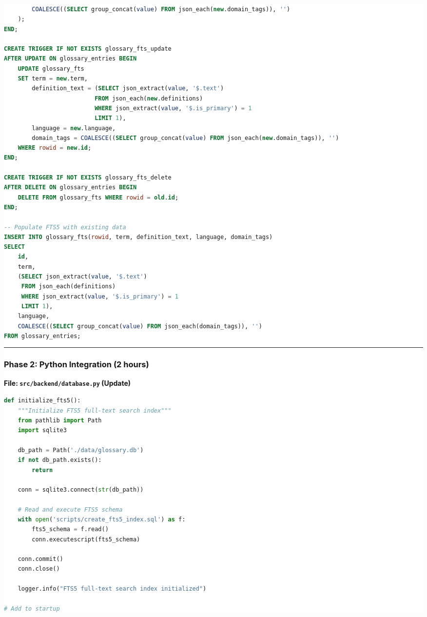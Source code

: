 ```sql
        COALESCE((SELECT group_concat(value) FROM json_each(new.domain_tags)), '')
    );
END;

CREATE TRIGGER IF NOT EXISTS glossary_fts_update
AFTER UPDATE ON glossary_entries BEGIN
    UPDATE glossary_fts
    SET term = new.term,
        definition_text = (SELECT json_extract(value, '$.text')
                          FROM json_each(new.definitions)
                          WHERE json_extract(value, '$.is_primary') = 1
                          LIMIT 1),
        language = new.language,
        domain_tags = COALESCE((SELECT group_concat(value) FROM json_each(new.domain_tags)), '')
    WHERE rowid = new.id;
END;

CREATE TRIGGER IF NOT EXISTS glossary_fts_delete
AFTER DELETE ON glossary_entries BEGIN
    DELETE FROM glossary_fts WHERE rowid = old.id;
END;

-- Populate FTS5 with existing data
INSERT INTO glossary_fts(rowid, term, definition_text, language, domain_tags)
SELECT
    id,
    term,
    (SELECT json_extract(value, '$.text')
     FROM json_each(definitions)
     WHERE json_extract(value, '$.is_primary') = 1
     LIMIT 1),
    language,
    COALESCE((SELECT group_concat(value) FROM json_each(domain_tags)), '')
FROM glossary_entries;
```

---

### Phase 2: Python Integration (2 hours)

**File: `src/backend/database.py` (Update)**
```python
def initialize_fts5():
    """Initialize FTS5 full-text search index"""
    from pathlib import Path
    import sqlite3

    db_path = Path('./data/glossary.db')
    if not db_path.exists():
        return

    conn = sqlite3.connect(str(db_path))

    # Read and execute FTS5 schema
    with open('scripts/create_fts5_index.sql') as f:
        fts5_schema = f.read()
        conn.executescript(fts5_schema)

    conn.commit()
    conn.close()

    logger.info("FTS5 full-text search index initialized")

# Add to startup
```